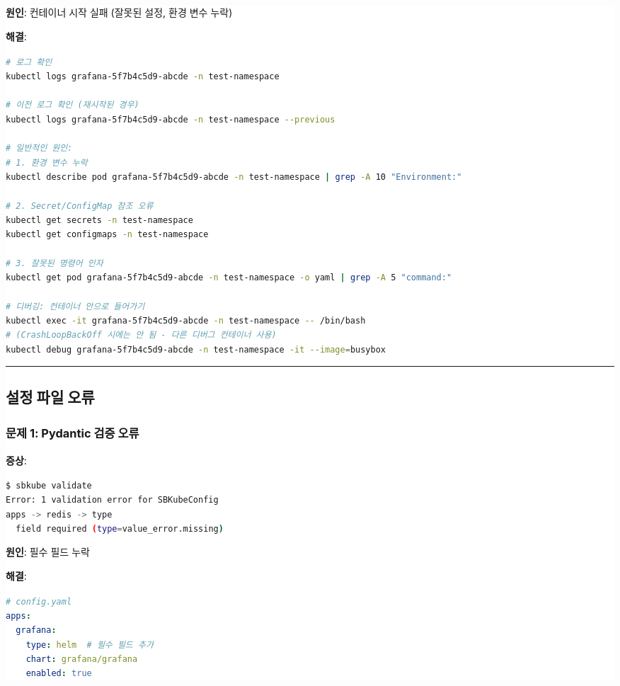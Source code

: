 **원인**: 컨테이너 시작 실패 (잘못된 설정, 환경 변수 누락)

**해결**:

```bash
# 로그 확인
kubectl logs grafana-5f7b4c5d9-abcde -n test-namespace

# 이전 로그 확인 (재시작된 경우)
kubectl logs grafana-5f7b4c5d9-abcde -n test-namespace --previous

# 일반적인 원인:
# 1. 환경 변수 누락
kubectl describe pod grafana-5f7b4c5d9-abcde -n test-namespace | grep -A 10 "Environment:"

# 2. Secret/ConfigMap 참조 오류
kubectl get secrets -n test-namespace
kubectl get configmaps -n test-namespace

# 3. 잘못된 명령어 인자
kubectl get pod grafana-5f7b4c5d9-abcde -n test-namespace -o yaml | grep -A 5 "command:"

# 디버깅: 컨테이너 안으로 들어가기
kubectl exec -it grafana-5f7b4c5d9-abcde -n test-namespace -- /bin/bash
# (CrashLoopBackOff 시에는 안 됨 - 다른 디버그 컨테이너 사용)
kubectl debug grafana-5f7b4c5d9-abcde -n test-namespace -it --image=busybox
```

______________________________________________________________________

## 설정 파일 오류

### 문제 1: Pydantic 검증 오류

**증상**:

```bash
$ sbkube validate
Error: 1 validation error for SBKubeConfig
apps -> redis -> type
  field required (type=value_error.missing)
```

**원인**: 필수 필드 누락

**해결**:

```yaml
# config.yaml
apps:
  grafana:
    type: helm  # 필수 필드 추가
    chart: grafana/grafana
    enabled: true
```
